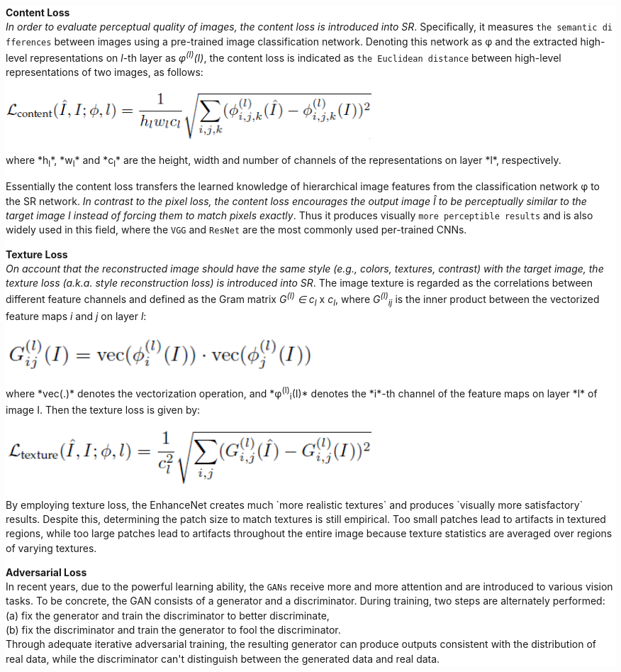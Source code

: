 **Content Loss**  
*In order to evaluate perceptual quality of images, the content loss is introduced into SR*. Specifically, it measures `the semantic differences` between images using a pre-trained image classification network. Denoting this network as &phi; and the extracted high-level representations on *l*-th layer as *&phi;<sup>(l)</sup>(I)*, the content loss is indicated as `the Euclidean distance` between high-level representations of two images, as follows:  
<p>
  <img src="/assets/images/blog/Super_Resolution/Equation10.png" style="width:60%">
</p>
where *h<sub>l</sub>*, *w<sub>l</sub>* and *c<sub>l</sub>* are the height, width and number of channels of the representations on layer *l*, respectively.  

Essentially the content loss transfers the learned knowledge of hierarchical image features from the classification network &phi; to the SR network. *In contrast to the pixel loss, the content loss encourages the output image I&#770; to be perceptually similar to the target image I instead of forcing them to match pixels exactly*. Thus it produces visually `more perceptible results` and is also widely used in this field, where the `VGG` and `ResNet` are the most commonly used per-trained CNNs.  


**Texture Loss**  
*On account that the reconstructed image should have the same style (e.g., colors, textures, contrast) with the target image, the texture loss (a.k.a. style reconstruction loss) is introduced into SR*. The image texture is regarded as the correlations between different feature channels and defined as the Gram matrix *G<sup>(l)</sup> &isin; c<sub>l</sub>* x *c<sub>l</sub>*, where  *G<sup>(l)</sup><sub>ij</sub>* is the inner product between the vectorized feature maps *i* and *j* on layer *l*:  
<p>
  <img src="/assets/images/blog/Super_Resolution/Equation11.png" style="width:50%">
</p>
where *vec(.)* denotes the vectorization operation, and *&phi;<sup>(l)</sup><sub>i</sub>(I)* denotes the *i*-th channel of the feature maps on layer *l* of image I. Then the texture loss is given by:  
<p>
  <img src="/assets/images/blog/Super_Resolution/Equation12.png" style="width:60%">
</p>
By employing texture loss, the EnhanceNet creates much `more realistic textures` and produces `visually more satisfactory` results. Despite this, determining the patch size to match textures is still empirical. Too small patches lead to artifacts in textured regions, while too large patches lead to artifacts throughout the entire image because texture statistics are averaged over regions of varying textures.  


**Adversarial Loss**  
In recent years, due to the powerful learning ability, the `GANs` receive more and more attention and are introduced to various vision tasks. To be concrete, the GAN consists of a generator and a discriminator. During training, two steps are alternately performed:  
(a) fix the generator and train the discriminator to better discriminate,  
(b) fix the discriminator and train the generator to fool the discriminator.  
Through adequate iterative adversarial training, the resulting generator can produce outputs consistent with the distribution of real data, while the discriminator can't distinguish between the generated data and real data.  

